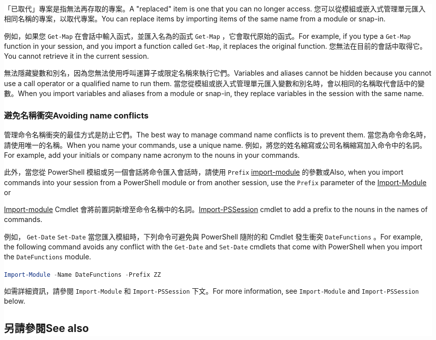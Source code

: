 <span data-ttu-id="e9674-181">「已取代」專案是指無法再存取的專案。</span><span class="sxs-lookup"><span data-stu-id="e9674-181">A "replaced" item is one that you can no longer access.</span></span> <span data-ttu-id="e9674-182">您可以從模組或嵌入式管理單元匯入相同名稱的專案，以取代專案。</span><span class="sxs-lookup"><span data-stu-id="e9674-182">You can replace items by importing items of the same name from a module or snap-in.</span></span>

<span data-ttu-id="e9674-183">例如，如果您 `Get-Map` 在會話中輸入函式，並匯入名為的函式 `Get-Map` ，它會取代原始的函式。</span><span class="sxs-lookup"><span data-stu-id="e9674-183">For example, if you type a `Get-Map` function in your session, and you import a function called `Get-Map`, it replaces the original function.</span></span> <span data-ttu-id="e9674-184">您無法在目前的會話中取得它。</span><span class="sxs-lookup"><span data-stu-id="e9674-184">You cannot retrieve it in the current session.</span></span>

<span data-ttu-id="e9674-185">無法隱藏變數和別名，因為您無法使用呼叫運算子或限定名稱來執行它們。</span><span class="sxs-lookup"><span data-stu-id="e9674-185">Variables and aliases cannot be hidden because you cannot use a call operator or a qualified name to run them.</span></span> <span data-ttu-id="e9674-186">當您從模組或嵌入式管理單元匯入變數和別名時，會以相同的名稱取代會話中的變數。</span><span class="sxs-lookup"><span data-stu-id="e9674-186">When you import variables and aliases from a module or snap-in, they replace variables in the session with the same name.</span></span>

### <a name="avoiding-name-conflicts"></a><span data-ttu-id="e9674-187">避免名稱衝突</span><span class="sxs-lookup"><span data-stu-id="e9674-187">Avoiding name conflicts</span></span>

<span data-ttu-id="e9674-188">管理命令名稱衝突的最佳方式是防止它們。</span><span class="sxs-lookup"><span data-stu-id="e9674-188">The best way to manage command name conflicts is to prevent them.</span></span> <span data-ttu-id="e9674-189">當您為命令命名時，請使用唯一的名稱。</span><span class="sxs-lookup"><span data-stu-id="e9674-189">When you name your commands, use a unique name.</span></span> <span data-ttu-id="e9674-190">例如，將您的姓名縮寫或公司名稱縮寫加入命令中的名詞。</span><span class="sxs-lookup"><span data-stu-id="e9674-190">For example, add your initials or company name acronym to the nouns in your commands.</span></span>

<span data-ttu-id="e9674-191">此外，當您從 PowerShell 模組或另一個會話將命令匯入會話時，請使用 `Prefix` [import-module](xref:Microsoft.PowerShell.Core.Import-Module) 的參數或</span><span class="sxs-lookup"><span data-stu-id="e9674-191">Also, when you import commands into your session from a PowerShell module or from another session, use the `Prefix` parameter of the [Import-Module](xref:Microsoft.PowerShell.Core.Import-Module) or</span></span>

<span data-ttu-id="e9674-192">[Import-module](xref:Microsoft.PowerShell.Utility.Import-PSSession) Cmdlet 會將前置詞新增至命令名稱中的名詞。</span><span class="sxs-lookup"><span data-stu-id="e9674-192">[Import-PSSession](xref:Microsoft.PowerShell.Utility.Import-PSSession) cmdlet to add a prefix to the nouns in the names of commands.</span></span>

<span data-ttu-id="e9674-193">例如， `Get-Date` `Set-Date` 當您匯入模組時，下列命令可避免與 PowerShell 隨附的和 Cmdlet 發生衝突 `DateFunctions` 。</span><span class="sxs-lookup"><span data-stu-id="e9674-193">For example, the following command avoids any conflict with the `Get-Date` and `Set-Date` cmdlets that come with PowerShell when you import the `DateFunctions` module.</span></span>

```powershell
Import-Module -Name DateFunctions -Prefix ZZ
```

<span data-ttu-id="e9674-194">如需詳細資訊，請參閱 `Import-Module` 和 `Import-PSSession` 下文。</span><span class="sxs-lookup"><span data-stu-id="e9674-194">For more information, see `Import-Module` and `Import-PSSession` below.</span></span>

## <a name="see-also"></a><span data-ttu-id="e9674-195">另請參閱</span><span class="sxs-lookup"><span data-stu-id="e9674-195">See also</span></span>
